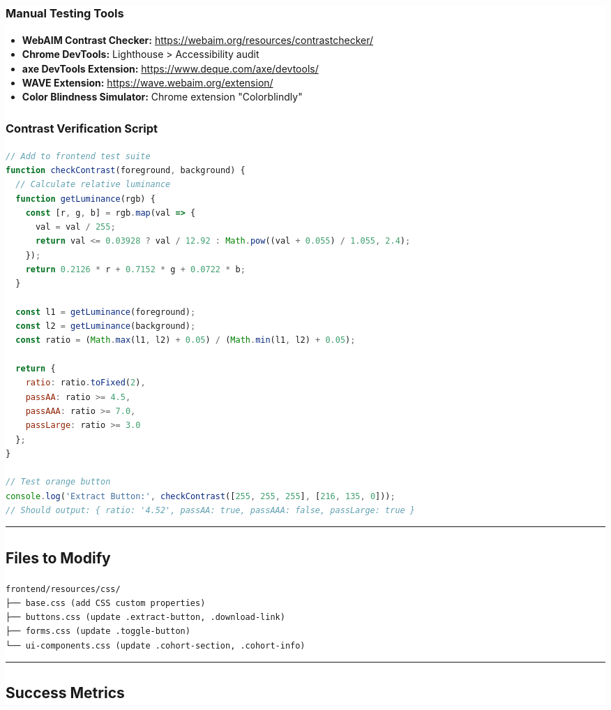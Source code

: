 ### Manual Testing Tools
- **WebAIM Contrast Checker:** https://webaim.org/resources/contrastchecker/
- **Chrome DevTools:** Lighthouse > Accessibility audit
- **axe DevTools Extension:** https://www.deque.com/axe/devtools/
- **WAVE Extension:** https://wave.webaim.org/extension/
- **Color Blindness Simulator:** Chrome extension "Colorblindly"

### Contrast Verification Script
```javascript
// Add to frontend test suite
function checkContrast(foreground, background) {
  // Calculate relative luminance
  function getLuminance(rgb) {
    const [r, g, b] = rgb.map(val => {
      val = val / 255;
      return val <= 0.03928 ? val / 12.92 : Math.pow((val + 0.055) / 1.055, 2.4);
    });
    return 0.2126 * r + 0.7152 * g + 0.0722 * b;
  }

  const l1 = getLuminance(foreground);
  const l2 = getLuminance(background);
  const ratio = (Math.max(l1, l2) + 0.05) / (Math.min(l1, l2) + 0.05);

  return {
    ratio: ratio.toFixed(2),
    passAA: ratio >= 4.5,
    passAAA: ratio >= 7.0,
    passLarge: ratio >= 3.0
  };
}

// Test orange button
console.log('Extract Button:', checkContrast([255, 255, 255], [216, 135, 0]));
// Should output: { ratio: '4.52', passAA: true, passAAA: false, passLarge: true }
```

---

## Files to Modify

```
frontend/resources/css/
├── base.css (add CSS custom properties)
├── buttons.css (update .extract-button, .download-link)
├── forms.css (update .toggle-button)
└── ui-components.css (update .cohort-section, .cohort-info)
```

---

## Success Metrics
